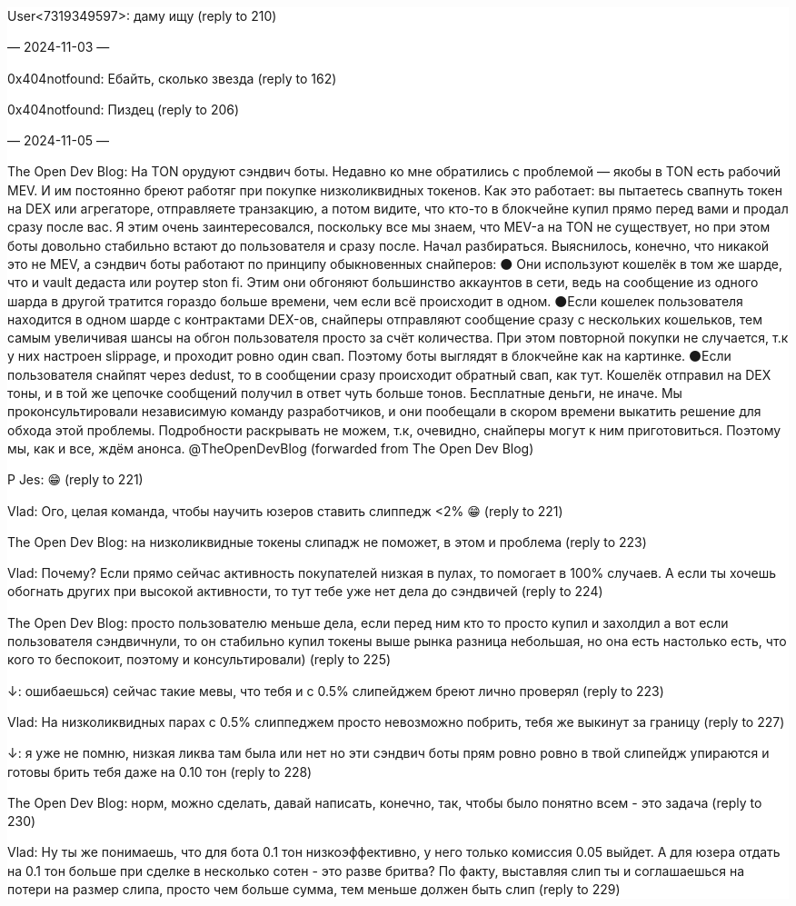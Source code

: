 User<7319349597>: даму ищу (reply to 210)

— 2024-11-03 —

0x404notfound: Ебайть, сколько звезда (reply to 162)

0x404notfound: Пиздец (reply to 206)

— 2024-11-05 —

The Open Dev Blog: На TON орудуют сэндвич боты.  Недавно ко мне обратились с проблемой — якобы в TON есть рабочий MEV. И им постоянно бреют работяг при покупке низколиквидных токенов. Как это работает: вы пытаетесь свапнуть токен на DEX или агрегаторе, отправляете транзакцию, а потом видите, что кто-то в блокчейне купил прямо перед вами и продал сразу после вас.   Я этим очень заинтересовался, поскольку все мы знаем, что MEV-а на TON не существует, но при этом боты довольно стабильно встают до пользователя и сразу после. Начал разбираться.  Выяснилось, конечно, что никакой это не MEV, а сэндвич боты работают по принципу обыкновенных снайперов: ⚫️ Они используют кошелёк в том же шарде, что и vault дедаста или роутер ston fi. Этим они обгоняют большинство аккаунтов в сети, ведь на сообщение из одного шарда в другой тратится гораздо больше времени, чем если всё происходит в одном. ⚫️Если кошелек пользователя находится в одном шарде с контрактами DEX-ов, снайперы отправляют сообщение сразу с нескольких кошельков, тем самым увеличивая шансы на обгон пользователя просто за счёт количества. При этом повторной покупки не случается, т.к у них настроен slippage, и проходит ровно один свап. Поэтому боты выглядят в блокчейне как на картинке. ⚫️Если пользователя снайпят через dedust, то в сообщении сразу происходит обратный свап, как тут. Кошелёк отправил на DEX тоны, и в той же цепочке сообщений получил в ответ чуть больше тонов. Бесплатные деньги, не иначе.  Мы проконсультировали независимую команду разработчиков, и они пообещали в скором времени выкатить решение для обхода этой проблемы. Подробности раскрывать не можем, т.к, очевидно, снайперы могут к ним приготовиться. Поэтому мы, как и все, ждём анонса.  @TheOpenDevBlog (forwarded from The Open Dev Blog)

P Jes: 😁 (reply to 221)

Vlad: Ого, целая команда, чтобы научить юзеров ставить слиппедж <2% 😁 (reply to 221)

The Open Dev Blog: на низколиквидные токены слипадж не поможет, в этом и проблема (reply to 223)

Vlad: Почему? Если прямо сейчас активность покупателей низкая в пулах, то помогает в 100% случаев. А если ты хочешь обогнать других при высокой активности, то тут тебе уже нет дела до сэндвичей (reply to 224)

The Open Dev Blog: просто пользователю меньше дела, если перед ним кто то просто купил и захолдил а вот если пользователя сэндвичнули, то он стабильно купил токены выше рынка  разница небольшая, но она есть настолько есть, что кого то беспокоит, поэтому и консультировали) (reply to 225)

↓: ошибаешься) сейчас такие мевы, что тебя и с 0.5% слипейджем бреют лично проверял (reply to 223)

Vlad: На низколиквидных парах с 0.5% слиппеджем просто невозможно побрить, тебя же выкинут за границу (reply to 227)

↓: я уже не помню, низкая ликва там была или нет но эти сэндвич боты прям ровно ровно в твой слипейдж упираются и готовы брить тебя даже на 0.10 тон (reply to 228)

The Open Dev Blog: норм, можно сделать, давай написать, конечно, так, чтобы было понятно всем - это задача (reply to 230)

Vlad: Ну ты же понимаешь, что для бота 0.1 тон низкоэффективно, у него только комиссия 0.05 выйдет. А для юзера отдать на 0.1 тон больше при сделке в несколько сотен - это разве бритва? По факту, выставляя слип ты и соглашаешься на потери на размер слипа, просто чем больше сумма, тем меньше должен быть слип (reply to 229)

